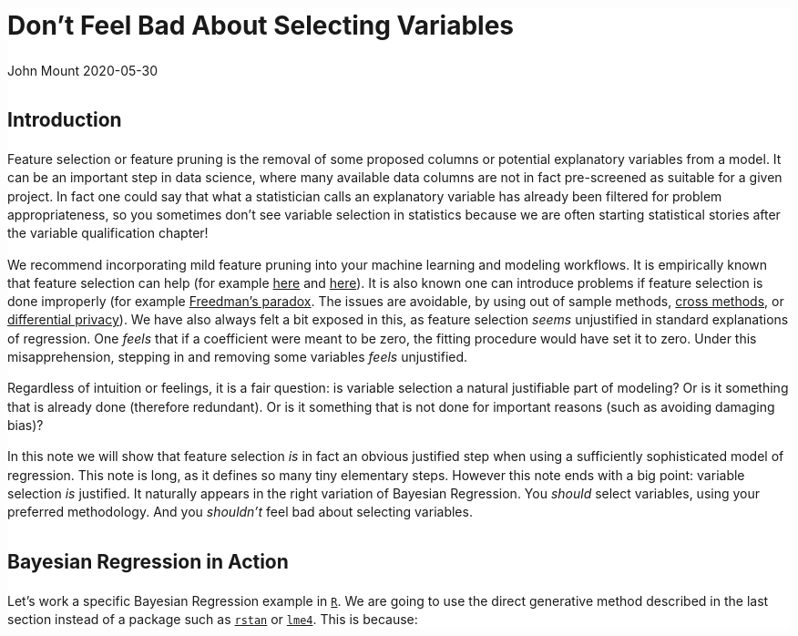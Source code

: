 Don’t Feel Bad About Selecting Variables
================
John Mount
2020-05-30

## Introduction

Feature selection or feature pruning is the removal of some proposed
columns or potential explanatory variables from a model. It can be an
important step in data science, where many available data columns are
not in fact pre-screened as suitable for a given project. In fact one
could say that what a statistician calls an explanatory variable has
already been filtered for problem appropriateness, so you sometimes
don’t see variable selection in statistics because we are often
starting statistical stories after the variable qualification chapter\!

We recommend incorporating mild feature pruning into your machine
learning and modeling workflows. It is empirically known that feature
selection can help (for example
[here](http://www.win-vector.com/blog/2014/02/bad-bayes-an-example-of-why-you-need-hold-out-testing/)
and [here](https://dl.acm.org/doi/10.1145/1964897.1964901)). It is also
known one can introduce problems if feature selection is done improperly
(for example [Freedman’s
paradox](https://en.wikipedia.org/wiki/Freedman%27s_paradox). The issues
are avoidable, by using out of sample methods, [cross
methods](http://www.win-vector.com/blog/2020/03/cross-methods-are-a-leak-variance-trade-off/),
or [differential
privacy](http://www.win-vector.com/blog/2015/10/a-simpler-explanation-of-differential-privacy/)).
We have also always felt a bit exposed in this, as feature selection
*seems* unjustified in standard explanations of regression. One *feels*
that if a coefficient were meant to be zero, the fitting procedure would
have set it to zero. Under this misapprehension, stepping in and
removing some variables *feels* unjustified.

Regardless of intuition or feelings, it is a fair question: is variable
selection a natural justifiable part of modeling? Or is it something
that is already done (therefore redundant). Or is it something that is
not done for important reasons (such as avoiding damaging bias)?

In this note we will show that feature selection *is* in fact an obvious
justified step when using a sufficiently sophisticated model of
regression. This note is long, as it defines so many tiny elementary
steps. However this note ends with a big point: variable selection *is*
justified. It naturally appears in the right variation of Bayesian
Regression. You *should* select variables, using your preferred
methodology. And you *shouldn’t* feel bad about selecting variables.

## Bayesian Regression in Action

Let’s work a specific Bayesian Regression example in
[`R`](https://www.r-project.org). We are going to use the direct
generative method described in the last section instead of a package
such as [`rstan`](https://CRAN.R-project.org/package=rstan) or
[`lme4`](https://CRAN.R-project.org/package=lme4). This is because:
